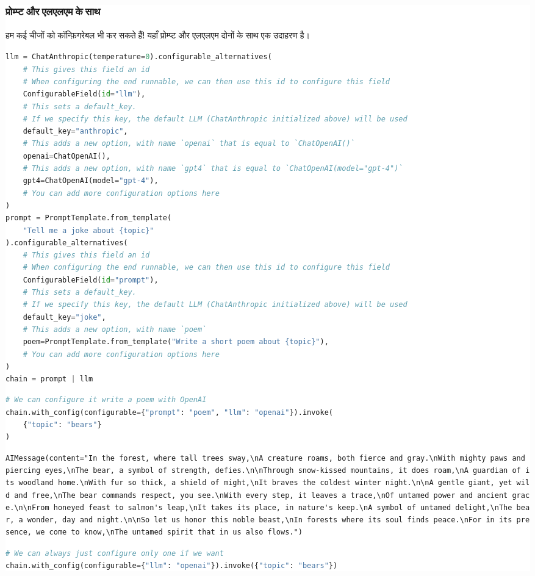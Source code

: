 ### प्रोम्प्ट और एलएलएम के साथ

हम कई चीजों को कॉन्फ़िगरेबल भी कर सकते हैं!
यहाँ प्रोम्प्ट और एलएलएम दोनों के साथ एक उदाहरण है।

```python
llm = ChatAnthropic(temperature=0).configurable_alternatives(
    # This gives this field an id
    # When configuring the end runnable, we can then use this id to configure this field
    ConfigurableField(id="llm"),
    # This sets a default_key.
    # If we specify this key, the default LLM (ChatAnthropic initialized above) will be used
    default_key="anthropic",
    # This adds a new option, with name `openai` that is equal to `ChatOpenAI()`
    openai=ChatOpenAI(),
    # This adds a new option, with name `gpt4` that is equal to `ChatOpenAI(model="gpt-4")`
    gpt4=ChatOpenAI(model="gpt-4"),
    # You can add more configuration options here
)
prompt = PromptTemplate.from_template(
    "Tell me a joke about {topic}"
).configurable_alternatives(
    # This gives this field an id
    # When configuring the end runnable, we can then use this id to configure this field
    ConfigurableField(id="prompt"),
    # This sets a default_key.
    # If we specify this key, the default LLM (ChatAnthropic initialized above) will be used
    default_key="joke",
    # This adds a new option, with name `poem`
    poem=PromptTemplate.from_template("Write a short poem about {topic}"),
    # You can add more configuration options here
)
chain = prompt | llm
```

```python
# We can configure it write a poem with OpenAI
chain.with_config(configurable={"prompt": "poem", "llm": "openai"}).invoke(
    {"topic": "bears"}
)
```

```output
AIMessage(content="In the forest, where tall trees sway,\nA creature roams, both fierce and gray.\nWith mighty paws and piercing eyes,\nThe bear, a symbol of strength, defies.\n\nThrough snow-kissed mountains, it does roam,\nA guardian of its woodland home.\nWith fur so thick, a shield of might,\nIt braves the coldest winter night.\n\nA gentle giant, yet wild and free,\nThe bear commands respect, you see.\nWith every step, it leaves a trace,\nOf untamed power and ancient grace.\n\nFrom honeyed feast to salmon's leap,\nIt takes its place, in nature's keep.\nA symbol of untamed delight,\nThe bear, a wonder, day and night.\n\nSo let us honor this noble beast,\nIn forests where its soul finds peace.\nFor in its presence, we come to know,\nThe untamed spirit that in us also flows.")
```

```python
# We can always just configure only one if we want
chain.with_config(configurable={"llm": "openai"}).invoke({"topic": "bears"})
```
